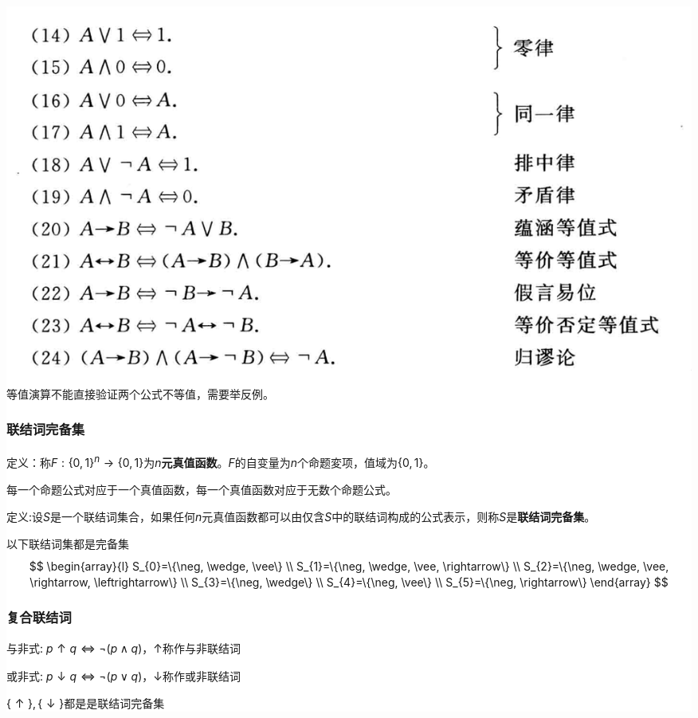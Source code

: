 ![](PasteImage/2023-03-08-11-13-11.png)

等值演算不能直接验证两个公式不等值，需要举反例。

### 联结词完备集

定义：称$F:\{0,1\}^{n} \rightarrow\{0,1\}$为$n$**元真值函数**。$F$的自变量为$n$个命题変项，值域为$\{0,1\}$。

每一个命题公式对应于一个真值函数，每一个真值函数对应于无数个命题公式。

定义:设$S$是一个联结词集合，如果任何$n$元真值函数都可以由仅含$S$中的联结词构成的公式表示，则称$S$是**联结词完备集**。

以下联结词集都是完备集
$$
\begin{array}{l}
S_{0}=\{\neg, \wedge, \vee\} \\
S_{1}=\{\neg, \wedge, \vee, \rightarrow\} \\
S_{2}=\{\neg, \wedge, \vee, \rightarrow, \leftrightarrow\} \\
S_{3}=\{\neg, \wedge\} \\
S_{4}=\{\neg, \vee\} \\
S_{5}=\{\neg, \rightarrow\}
\end{array}
$$

### 复合联结词

与非式: $p \uparrow q \Leftrightarrow \neg(p \wedge q)$，$\uparrow$称作与非联结词

或非式: $p \downarrow q \Leftrightarrow \neg(p \vee q)$，$\downarrow$称作或非联结词

$\{\uparrow\},\{\downarrow\}$都是是联结词完备集

